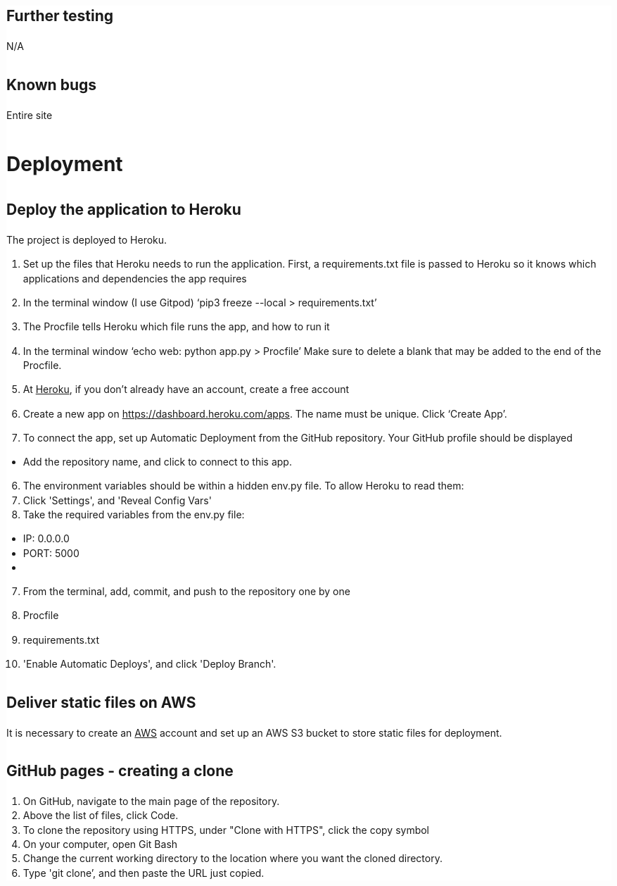 ## Further testing
N/A

## Known bugs
Entire site

# Deployment
## Deploy the application to Heroku
The project is deployed to Heroku.

1. Set up the files that Heroku needs to run the application. First, a requirements.txt file is passed to  Heroku so it knows which applications and dependencies the app requires
  1.  In the terminal window (I use Gitpod)
‘pip3 freeze --local > requirements.txt’

2. The Procfile tells Heroku which file runs the app, and how to run it
  1. In the terminal window
‘echo web: python app.py > Procfile’
Make sure to delete a blank that may be added to the end of the Procfile.

3. At [Heroku](https://www.heroku.com/), if you don’t already have an account, create a free account

4. Create a new app on https://dashboard.heroku.com/apps. The name must be unique. Click ‘Create App’.

5. To connect the app, set up Automatic Deployment from the GitHub repository. Your GitHub profile should be displayed
  * Add the repository name, and click to connect to this app.

6. The environment variables should be within a hidden env.py file. To allow Heroku to read them:
  1. Click 'Settings', and 'Reveal Config Vars'
  2. Take the required variables from the env.py file:
  * IP: 0.0.0.0
  * PORT: 5000
  *

7. From the terminal, add, commit, and push to the repository one by one
  1. Procfile
  2. requirements.txt

8. 'Enable Automatic Deploys', and click 'Deploy Branch'.

## Deliver static files on AWS
It is necessary to create an [AWS](https://aws.amazon.com) account and set up an AWS S3 bucket to store static files for deployment. 

## GitHub pages - creating a clone
1. On GitHub, navigate to the main page of the repository.
2. Above the list of files, click Code.
3. To clone the repository using HTTPS, under "Clone with HTTPS", click the copy symbol
4. On your computer, open Git Bash
5. Change the current working directory to the location where you want the cloned directory.
6. Type 'git clone’, and then paste the URL just copied.
